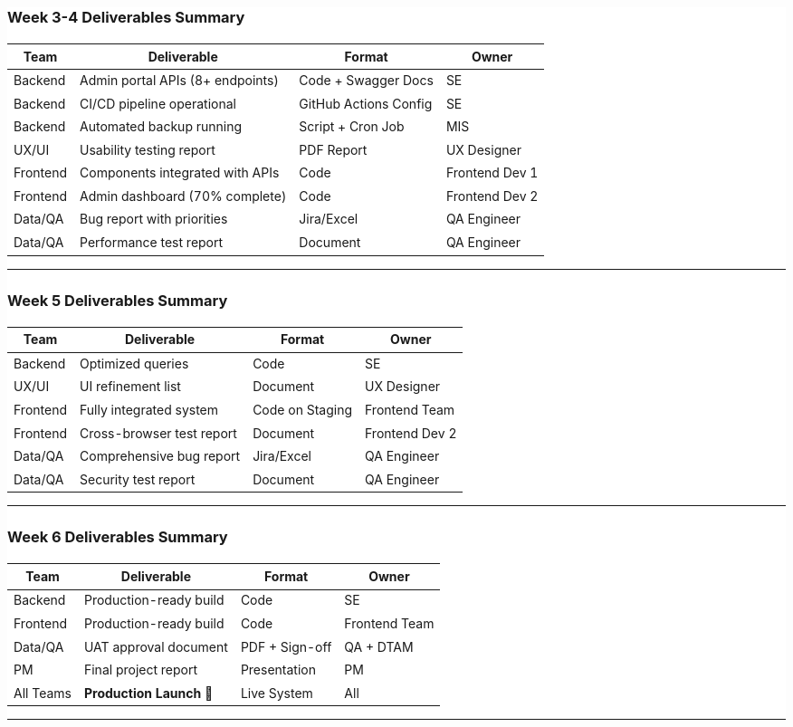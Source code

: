 
### **Week 3-4 Deliverables Summary**

| Team     | Deliverable                      | Format                | Owner          |
| -------- | -------------------------------- | --------------------- | -------------- |
| Backend  | Admin portal APIs (8+ endpoints) | Code + Swagger Docs   | SE             |
| Backend  | CI/CD pipeline operational       | GitHub Actions Config | SE             |
| Backend  | Automated backup running         | Script + Cron Job     | MIS            |
| UX/UI    | Usability testing report         | PDF Report            | UX Designer    |
| Frontend | Components integrated with APIs  | Code                  | Frontend Dev 1 |
| Frontend | Admin dashboard (70% complete)   | Code                  | Frontend Dev 2 |
| Data/QA  | Bug report with priorities       | Jira/Excel            | QA Engineer    |
| Data/QA  | Performance test report          | Document              | QA Engineer    |

---

### **Week 5 Deliverables Summary**

| Team     | Deliverable               | Format          | Owner          |
| -------- | ------------------------- | --------------- | -------------- |
| Backend  | Optimized queries         | Code            | SE             |
| UX/UI    | UI refinement list        | Document        | UX Designer    |
| Frontend | Fully integrated system   | Code on Staging | Frontend Team  |
| Frontend | Cross-browser test report | Document        | Frontend Dev 2 |
| Data/QA  | Comprehensive bug report  | Jira/Excel      | QA Engineer    |
| Data/QA  | Security test report      | Document        | QA Engineer    |

---

### **Week 6 Deliverables Summary**

| Team      | Deliverable              | Format         | Owner         |
| --------- | ------------------------ | -------------- | ------------- |
| Backend   | Production-ready build   | Code           | SE            |
| Frontend  | Production-ready build   | Code           | Frontend Team |
| Data/QA   | UAT approval document    | PDF + Sign-off | QA + DTAM     |
| PM        | Final project report     | Presentation   | PM            |
| All Teams | **Production Launch** 🚀 | Live System    | All           |

---

